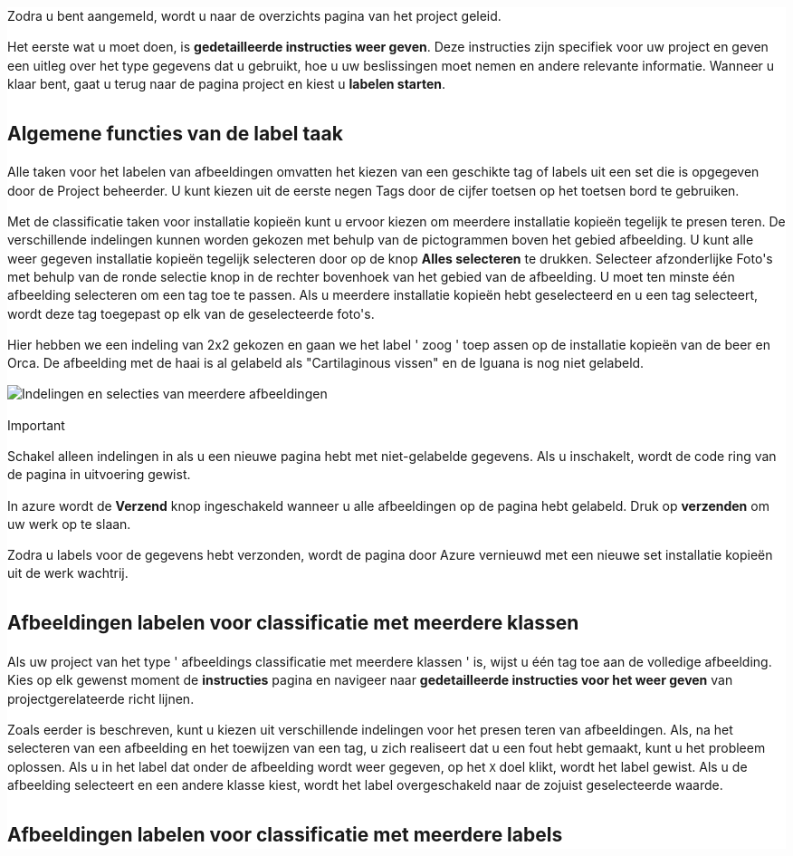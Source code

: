 Zodra u bent aangemeld, wordt u naar de overzichts pagina van het project geleid. 

Het eerste wat u moet doen, is **gedetailleerde instructies weer geven**. Deze instructies zijn specifiek voor uw project en geven een uitleg over het type gegevens dat u gebruikt, hoe u uw beslissingen moet nemen en andere relevante informatie. Wanneer u klaar bent, gaat u terug naar de pagina project en kiest u **labelen starten**.

## <a name="common-features-of-the-labeling-task"></a>Algemene functies van de label taak

Alle taken voor het labelen van afbeeldingen omvatten het kiezen van een geschikte tag of labels uit een set die is opgegeven door de Project beheerder. U kunt kiezen uit de eerste negen Tags door de cijfer toetsen op het toetsen bord te gebruiken.  

Met de classificatie taken voor installatie kopieën kunt u ervoor kiezen om meerdere installatie kopieën tegelijk te presen teren. De verschillende indelingen kunnen worden gekozen met behulp van de pictogrammen boven het gebied afbeelding. U kunt alle weer gegeven installatie kopieën tegelijk selecteren door op de knop **Alles selecteren** te drukken. Selecteer afzonderlijke Foto's met behulp van de ronde selectie knop in de rechter bovenhoek van het gebied van de afbeelding. U moet ten minste één afbeelding selecteren om een tag toe te passen. Als u meerdere installatie kopieën hebt geselecteerd en u een tag selecteert, wordt deze tag toegepast op elk van de geselecteerde foto's.

Hier hebben we een indeling van 2x2 gekozen en gaan we het label ' zoog ' toep assen op de installatie kopieën van de beer en Orca. De afbeelding met de haai is al gelabeld als "Cartilaginous vissen" en de Iguana is nog niet gelabeld.

![Indelingen en selecties van meerdere afbeeldingen](media/how-to-label-images/layouts.png)

> [!Important] 
> Schakel alleen indelingen in als u een nieuwe pagina hebt met niet-gelabelde gegevens. Als u inschakelt, wordt de code ring van de pagina in uitvoering gewist. 

In azure wordt de **Verzend** knop ingeschakeld wanneer u alle afbeeldingen op de pagina hebt gelabeld. Druk op **verzenden** om uw werk op te slaan. 

Zodra u labels voor de gegevens hebt verzonden, wordt de pagina door Azure vernieuwd met een nieuwe set installatie kopieën uit de werk wachtrij.  

## <a name="tagging-images-for-multi-class-classification"></a>Afbeeldingen labelen voor classificatie met meerdere klassen

Als uw project van het type ' afbeeldings classificatie met meerdere klassen ' is, wijst u één tag toe aan de volledige afbeelding. Kies op elk gewenst moment de **instructies** pagina en navigeer naar **gedetailleerde instructies voor het weer geven** van projectgerelateerde richt lijnen. 

Zoals eerder is beschreven, kunt u kiezen uit verschillende indelingen voor het presen teren van afbeeldingen. Als, na het selecteren van een afbeelding en het toewijzen van een tag, u zich realiseert dat u een fout hebt gemaakt, kunt u het probleem oplossen. Als u in het label dat onder de afbeelding wordt weer gegeven, op het `X` doel klikt, wordt het label gewist. Als u de afbeelding selecteert en een andere klasse kiest, wordt het label overgeschakeld naar de zojuist geselecteerde waarde.

## <a name="tagging-images-for-multi-label-classification"></a>Afbeeldingen labelen voor classificatie met meerdere labels
